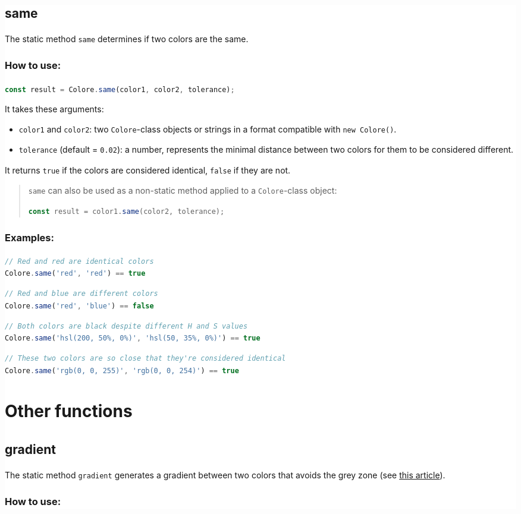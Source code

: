 ## same

The static method ```same``` determines if two colors are the same.

### How to use:

```javascript
const result = Colore.same(color1, color2, tolerance);
```

It takes these arguments:

- ```color1``` and ```color2```: two ```Colore```-class objects or strings in a format compatible with ```new Colore()```.

- ```tolerance``` (default = ```0.02```): a number, represents the minimal distance between two colors for them to be considered different.

It returns ```true``` if the colors are considered identical, ```false``` if they are not.

>```same``` can also be used as a non-static method applied to a ```Colore```-class object:
>
>```javascript
>const result = color1.same(color2, tolerance);
>```

### Examples:

```javascript
// Red and red are identical colors
Colore.same('red', 'red') == true
```
```javascript
// Red and blue are different colors
Colore.same('red', 'blue') == false 
```
```javascript
// Both colors are black despite different H and S values
Colore.same('hsl(200, 50%, 0%)', 'hsl(50, 35%, 0%)') == true
```
```javascript
// These two colors are so close that they're considered identical
Colore.same('rgb(0, 0, 255)', 'rgb(0, 0, 254)') == true 
```

# Other functions

## gradient

The static method ```gradient``` generates a gradient between two colors that avoids the grey zone (see [this article](https://css-tricks.com/the-gray-dead-zone-of-gradients/)).

### How to use:
